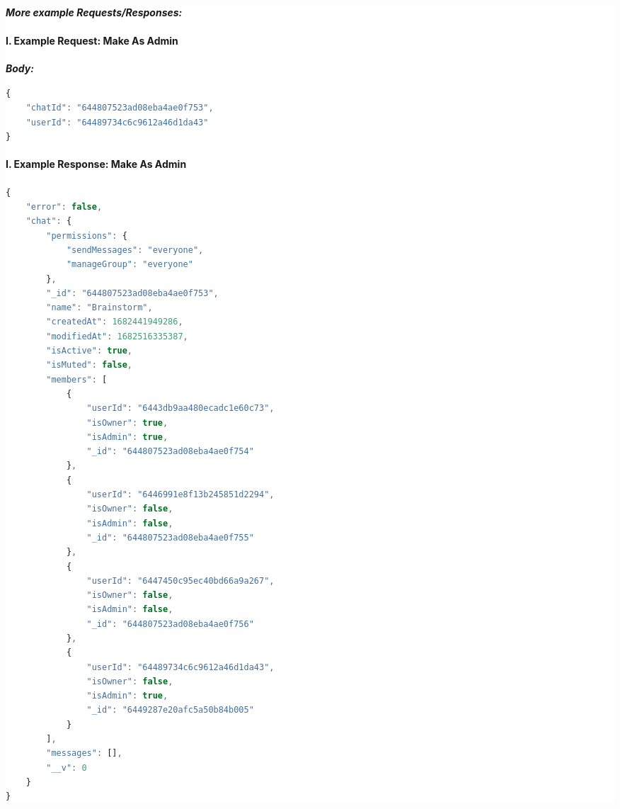 **_More example Requests/Responses:_**

#### I. Example Request: Make As Admin

**_Body:_**

```js
{
    "chatId": "644807523ad08eba4ae0f753",
    "userId": "64489734c6c9612a46d1da43"
}
```

#### I. Example Response: Make As Admin

```js
{
    "error": false,
    "chat": {
        "permissions": {
            "sendMessages": "everyone",
            "manageGroup": "everyone"
        },
        "_id": "644807523ad08eba4ae0f753",
        "name": "Brainstorm",
        "createdAt": 1682441949286,
        "modifiedAt": 1682516335387,
        "isActive": true,
        "isMuted": false,
        "members": [
            {
                "userId": "6443db9aa480ecadc1e60c73",
                "isOwner": true,
                "isAdmin": true,
                "_id": "644807523ad08eba4ae0f754"
            },
            {
                "userId": "6446991e8f13b245851d2294",
                "isOwner": false,
                "isAdmin": false,
                "_id": "644807523ad08eba4ae0f755"
            },
            {
                "userId": "6447450c95ec40bd66a9a267",
                "isOwner": false,
                "isAdmin": false,
                "_id": "644807523ad08eba4ae0f756"
            },
            {
                "userId": "64489734c6c9612a46d1da43",
                "isOwner": false,
                "isAdmin": true,
                "_id": "6449287e20afc5a50b84b005"
            }
        ],
        "messages": [],
        "__v": 0
    }
}
```
